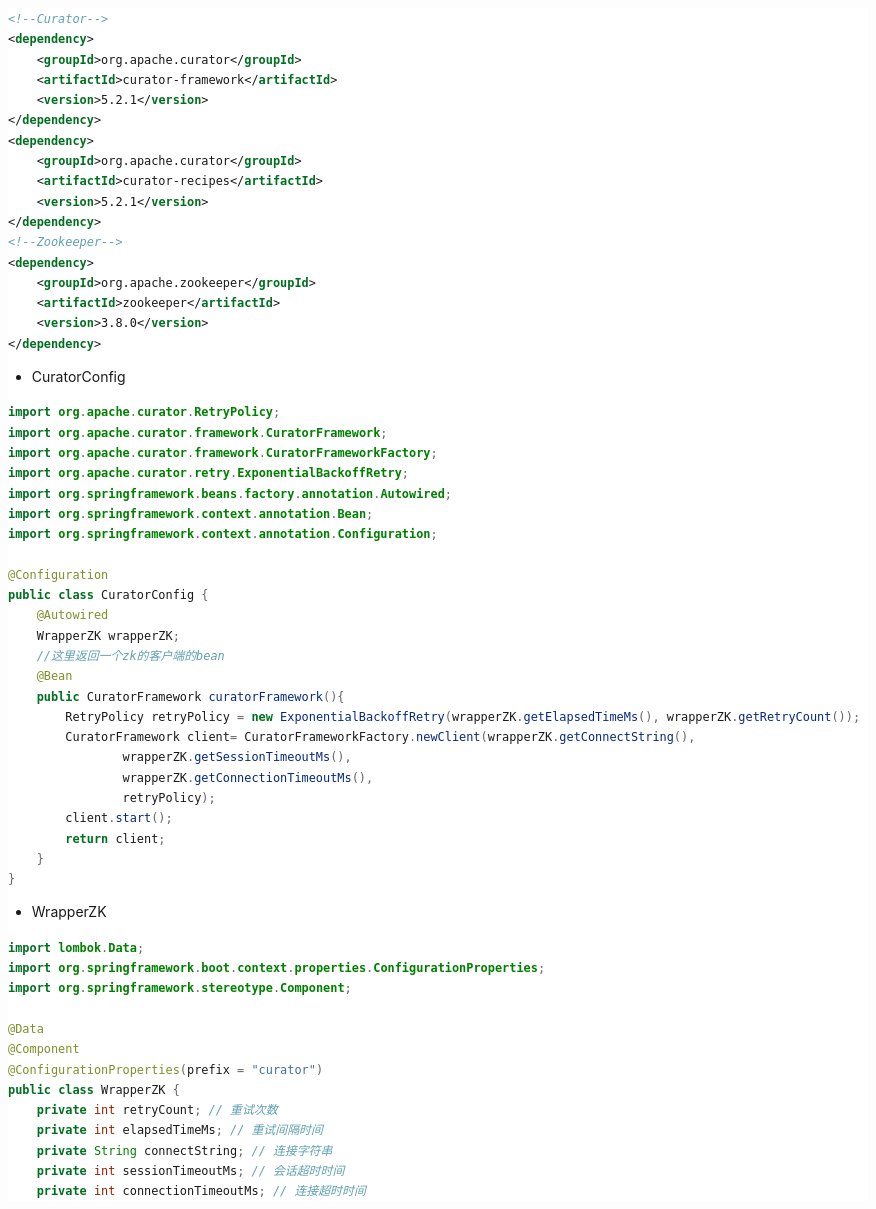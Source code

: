 ```xml
<!--Curator-->
<dependency>
    <groupId>org.apache.curator</groupId>
    <artifactId>curator-framework</artifactId>
    <version>5.2.1</version>
</dependency>
<dependency>
    <groupId>org.apache.curator</groupId>
    <artifactId>curator-recipes</artifactId>
    <version>5.2.1</version>
</dependency>
<!--Zookeeper-->
<dependency>
    <groupId>org.apache.zookeeper</groupId>
    <artifactId>zookeeper</artifactId>
    <version>3.8.0</version>
</dependency>
```

- CuratorConfig

```java
import org.apache.curator.RetryPolicy;
import org.apache.curator.framework.CuratorFramework;
import org.apache.curator.framework.CuratorFrameworkFactory;
import org.apache.curator.retry.ExponentialBackoffRetry;
import org.springframework.beans.factory.annotation.Autowired;
import org.springframework.context.annotation.Bean;
import org.springframework.context.annotation.Configuration;

@Configuration
public class CuratorConfig {
    @Autowired
    WrapperZK wrapperZK;
    //这里返回一个zk的客户端的bean
    @Bean
    public CuratorFramework curatorFramework(){
        RetryPolicy retryPolicy = new ExponentialBackoffRetry(wrapperZK.getElapsedTimeMs(), wrapperZK.getRetryCount());
        CuratorFramework client= CuratorFrameworkFactory.newClient(wrapperZK.getConnectString(),
                wrapperZK.getSessionTimeoutMs(),
                wrapperZK.getConnectionTimeoutMs(),
                retryPolicy);
        client.start();
        return client;
    }
}
```

- WrapperZK

```java
import lombok.Data;
import org.springframework.boot.context.properties.ConfigurationProperties;
import org.springframework.stereotype.Component;

@Data
@Component
@ConfigurationProperties(prefix = "curator")
public class WrapperZK {
    private int retryCount; // 重试次数
    private int elapsedTimeMs; // 重试间隔时间
    private String connectString; // 连接字符串
    private int sessionTimeoutMs; // 会话超时时间
    private int connectionTimeoutMs; // 连接超时时间
```